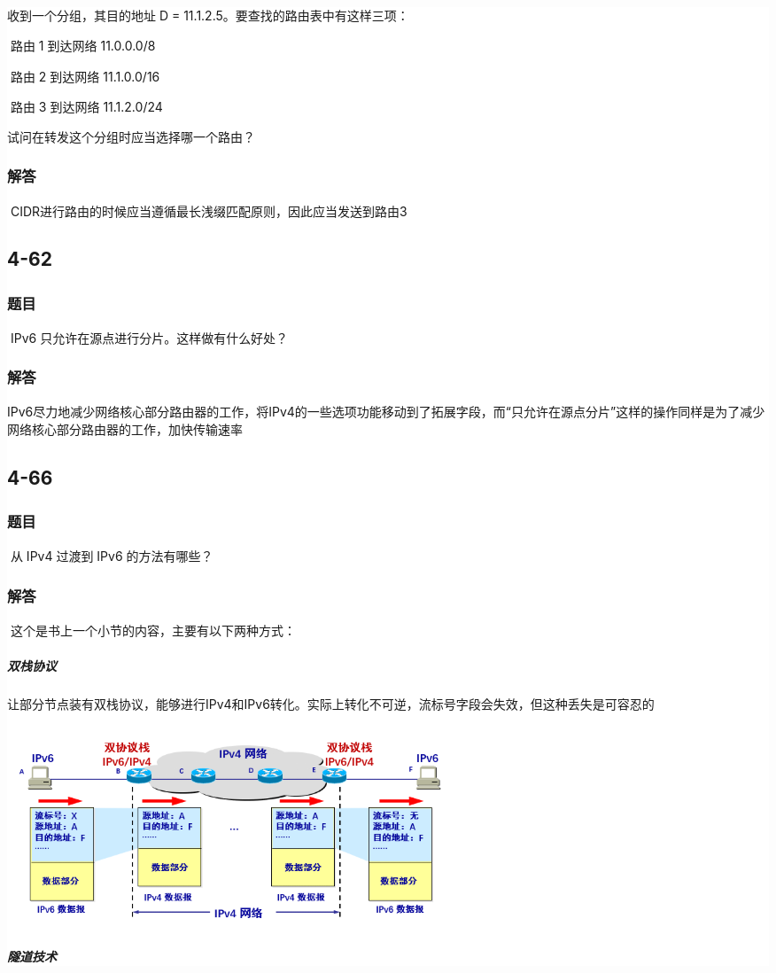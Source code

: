  收到一个分组，其目的地址 D = 11.1.2.5。要查找的路由表中有这样三项： 

​	路由 1 到达网络 11.0.0.0/8 

​	路由 2 到达网络 11.1.0.0/16 

​	路由 3 到达网络 11.1.2.0/24

试问在转发这个分组时应当选择哪一个路由？

### 解答

​	CIDR进行路由的时候应当遵循最长浅缀匹配原则，因此应当发送到路由3

## 4-62

### 题目

​	 IPv6 只允许在源点进行分片。这样做有什么好处？ 

### 解答

​	IPv6尽力地减少网络核心部分路由器的工作，将IPv4的一些选项功能移动到了拓展字段，而“只允许在源点分片”这样的操作同样是为了减少网络核心部分路由器的工作，加快传输速率

## 4-66

### 题目

​	从 IPv4 过渡到 IPv6 的方法有哪些？ 

### 解答

​	这个是书上一个小节的内容，主要有以下两种方式：

##### 双栈协议

​	让部分节点装有双栈协议，能够进行IPv4和IPv6转化。实际上转化不可逆，流标号字段会失效，但这种丢失是可容忍的

![1572770584342](作业四.assets/1572770584342.png)

##### 隧道技术
